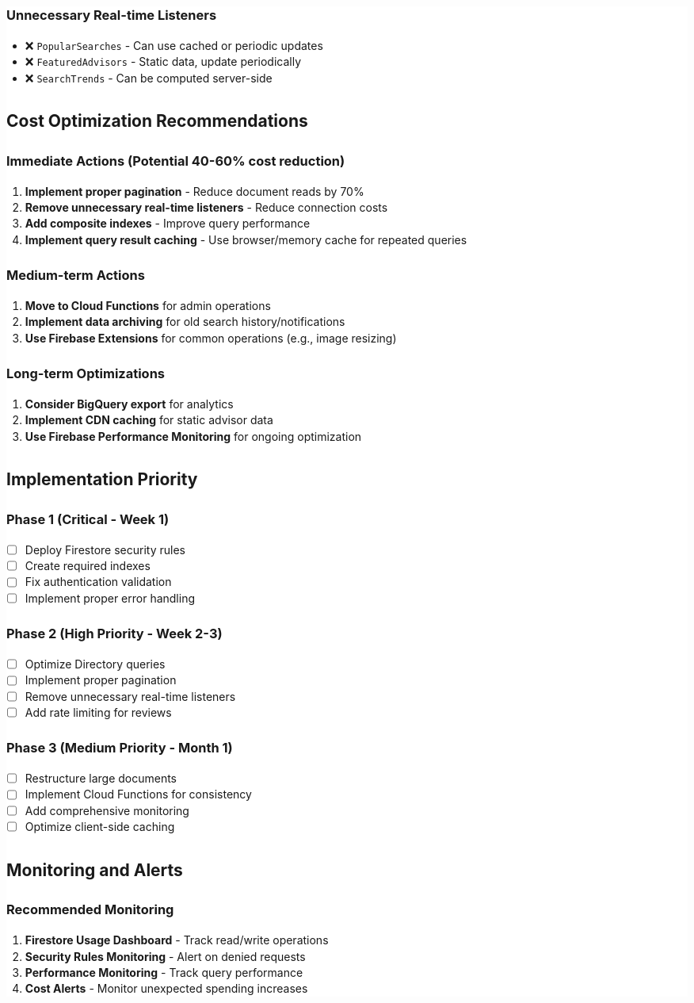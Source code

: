 ### Unnecessary Real-time Listeners
- ❌ `PopularSearches` - Can use cached or periodic updates
- ❌ `FeaturedAdvisors` - Static data, update periodically
- ❌ `SearchTrends` - Can be computed server-side

## Cost Optimization Recommendations

### Immediate Actions (Potential 40-60% cost reduction)
1. **Implement proper pagination** - Reduce document reads by 70%
2. **Remove unnecessary real-time listeners** - Reduce connection costs
3. **Add composite indexes** - Improve query performance
4. **Implement query result caching** - Use browser/memory cache for repeated queries

### Medium-term Actions
1. **Move to Cloud Functions** for admin operations
2. **Implement data archiving** for old search history/notifications
3. **Use Firebase Extensions** for common operations (e.g., image resizing)

### Long-term Optimizations
1. **Consider BigQuery export** for analytics
2. **Implement CDN caching** for static advisor data
3. **Use Firebase Performance Monitoring** for ongoing optimization

## Implementation Priority

### Phase 1 (Critical - Week 1)
- [ ] Deploy Firestore security rules
- [ ] Create required indexes
- [ ] Fix authentication validation
- [ ] Implement proper error handling

### Phase 2 (High Priority - Week 2-3)
- [ ] Optimize Directory queries
- [ ] Implement proper pagination
- [ ] Remove unnecessary real-time listeners
- [ ] Add rate limiting for reviews

### Phase 3 (Medium Priority - Month 1)
- [ ] Restructure large documents
- [ ] Implement Cloud Functions for consistency
- [ ] Add comprehensive monitoring
- [ ] Optimize client-side caching

## Monitoring and Alerts

### Recommended Monitoring
1. **Firestore Usage Dashboard** - Track read/write operations
2. **Security Rules Monitoring** - Alert on denied requests
3. **Performance Monitoring** - Track query performance
4. **Cost Alerts** - Monitor unexpected spending increases
